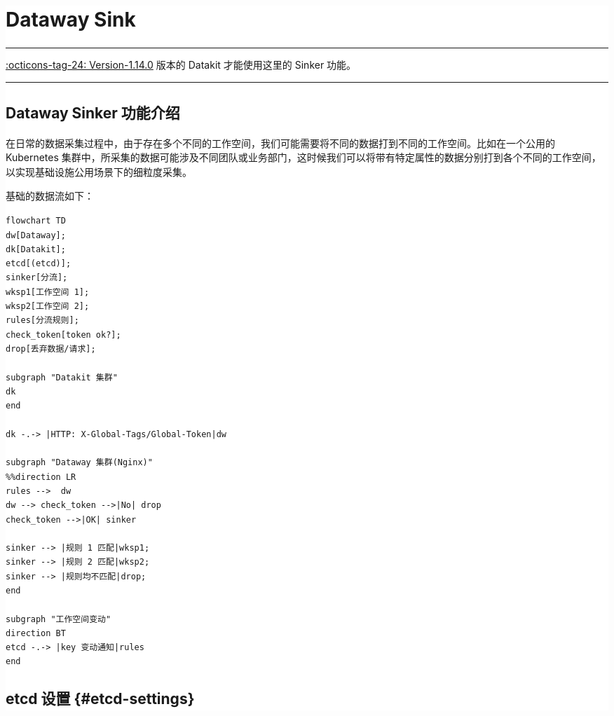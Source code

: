 
# Dataway Sink
---

[:octicons-tag-24: Version-1.14.0](changelog.md#cl-1.14.0) 版本的 Datakit 才能使用这里的 Sinker 功能。

---

## Dataway Sinker 功能介绍

在日常的数据采集过程中，由于存在多个不同的工作空间，我们可能需要将不同的数据打到不同的工作空间。比如在一个公用的 Kubernetes 集群中，所采集的数据可能涉及不同团队或业务部门，这时候我们可以将带有特定属性的数据分别打到各个不同的工作空间，以实现基础设施公用场景下的细粒度采集。

基础的数据流如下：

```mermaid
flowchart TD
dw[Dataway];
dk[Datakit];
etcd[(etcd)];
sinker[分流];
wksp1[工作空间 1];
wksp2[工作空间 2];
rules[分流规则];
check_token[token ok?];
drop[丢弃数据/请求];

subgraph "Datakit 集群"
dk
end

dk -.-> |HTTP: X-Global-Tags/Global-Token|dw

subgraph "Dataway 集群(Nginx)" 
%%direction LR
rules -->  dw
dw --> check_token -->|No| drop
check_token -->|OK| sinker

sinker --> |规则 1 匹配|wksp1;
sinker --> |规则 2 匹配|wksp2;
sinker --> |规则均不匹配|drop;
end

subgraph "工作空间变动"
direction BT
etcd -.-> |key 变动通知|rules
end
```

## etcd 设置 {#etcd-settings}

